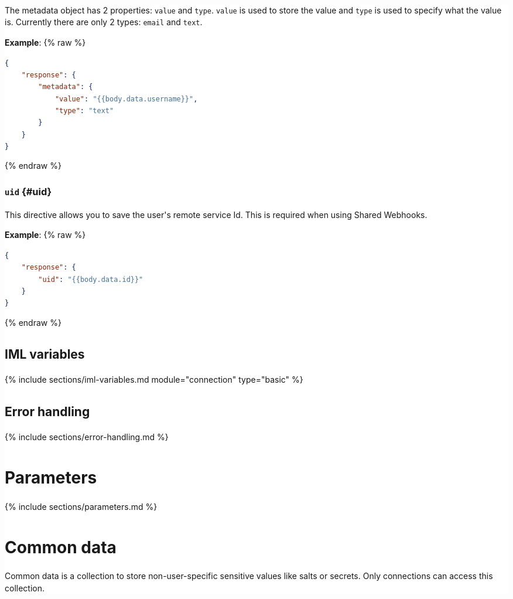 The metadata object has 2 properties: `value` and `type`. `value` is
used to store the value and `type` is used to specify what the value is.
Currently there are only 2 types: `email` and `text`.

**Example**:
{% raw %}
```json
{
    "response": {
        "metadata": {
            "value": "{{body.data.username}}",
            "type": "text"
        }
    }
}
```
{% endraw %}

### `uid` {#uid}

This directive allows you to save the user's remote service Id. This is
required when using Shared Webhooks.

**Example**:
{% raw %}
```json
{
    "response": {
        "uid": "{{body.data.id}}"
    }
}
```
{% endraw %}

## IML variables

{% include sections/iml-variables.md module="connection" type="basic" %}

## Error handling

{% include sections/error-handling.md %}

# Parameters

{% include sections/parameters.md %}

# Common data

Common data is a collection to store non-user-specific sensitive values
like salts or secrets. Only connections can access this collection.
